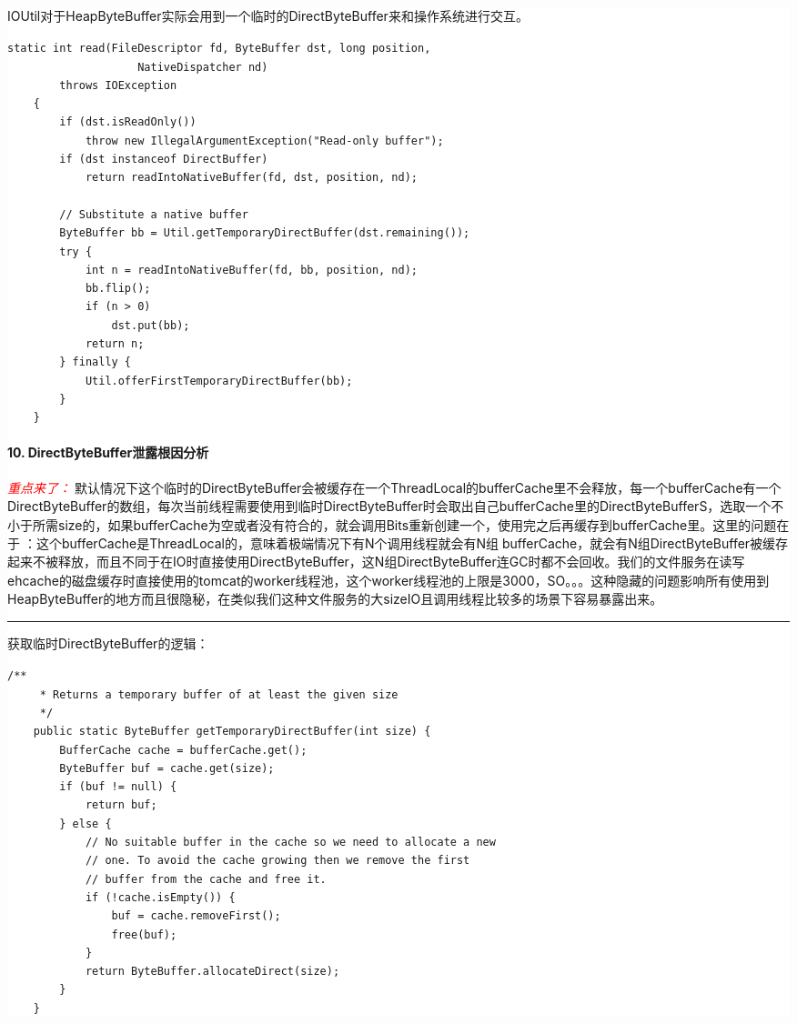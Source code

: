 IOUtil对于HeapByteBuffer实际会用到一个临时的DirectByteBuffer来和操作系统进行交互。
```
static int read(FileDescriptor fd, ByteBuffer dst, long position,
                    NativeDispatcher nd)
        throws IOException
    {
        if (dst.isReadOnly())
            throw new IllegalArgumentException("Read-only buffer");
        if (dst instanceof DirectBuffer)
            return readIntoNativeBuffer(fd, dst, position, nd);

        // Substitute a native buffer
        ByteBuffer bb = Util.getTemporaryDirectBuffer(dst.remaining());
        try {
            int n = readIntoNativeBuffer(fd, bb, position, nd);
            bb.flip();
            if (n > 0)
                dst.put(bb);
            return n;
        } finally {
            Util.offerFirstTemporaryDirectBuffer(bb);
        }
    }
```

#### 10. DirectByteBuffer泄露根因分析
*<font color=red>重点来了：</font>* 默认情况下这个临时的DirectByteBuffer会被缓存在一个ThreadLocal的bufferCache里不会释放，每一个bufferCache有一个DirectByteBuffer的数组，每次当前线程需要使用到临时DirectByteBuffer时会取出自己bufferCache里的DirectByteBufferS，选取一个不小于所需size的，如果bufferCache为空或者没有符合的，就会调用Bits重新创建一个，使用完之后再缓存到bufferCache里。这里的问题在于 ：这个bufferCache是ThreadLocal的，意味着极端情况下有N个调用线程就会有N组 bufferCache，就会有N组DirectByteBuffer被缓存起来不被释放，而且不同于在IO时直接使用DirectByteBuffer，这N组DirectByteBuffer连GC时都不会回收。我们的文件服务在读写ehcache的磁盘缓存时直接使用的tomcat的worker线程池，这个worker线程池的上限是3000，SO。。。这种隐藏的问题影响所有使用到HeapByteBuffer的地方而且很隐秘，在类似我们这种文件服务的大sizeIO且调用线程比较多的场景下容易暴露出来。

* * *

获取临时DirectByteBuffer的逻辑：

```
/**
     * Returns a temporary buffer of at least the given size
     */
    public static ByteBuffer getTemporaryDirectBuffer(int size) {
        BufferCache cache = bufferCache.get();
        ByteBuffer buf = cache.get(size);
        if (buf != null) {
            return buf;
        } else {
            // No suitable buffer in the cache so we need to allocate a new
            // one. To avoid the cache growing then we remove the first
            // buffer from the cache and free it.
            if (!cache.isEmpty()) {
                buf = cache.removeFirst();
                free(buf);
            }
            return ByteBuffer.allocateDirect(size);
        }
    }
```
 